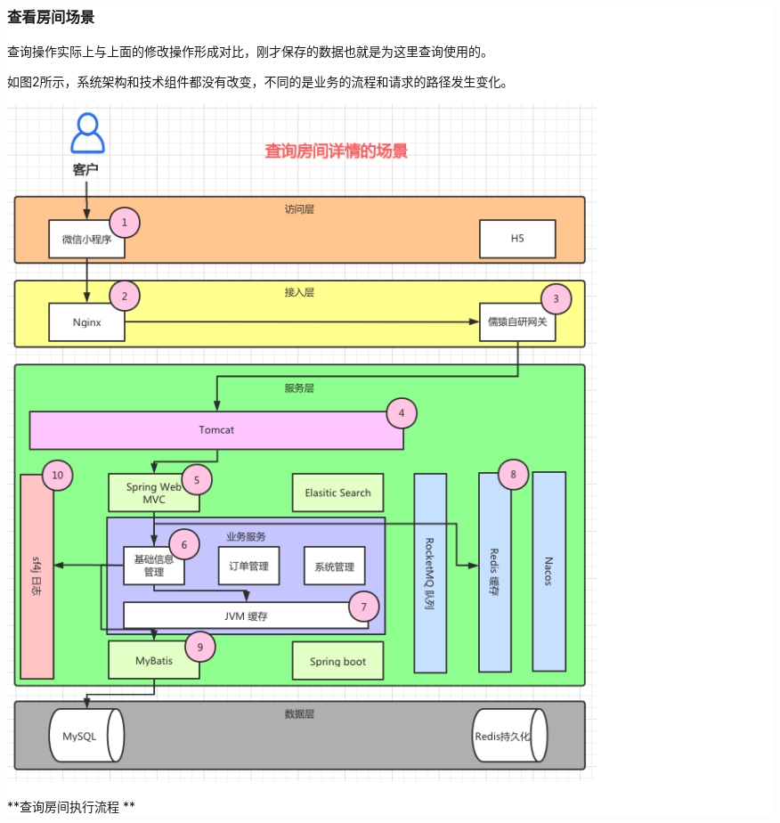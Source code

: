 



### 查看房间场景



查询操作实际上与上面的修改操作形成对比，刚才保存的数据也就是为这里查询使用的。

如图2所示，系统架构和技术组件都没有改变，不同的是业务的流程和请求的路径发生变化。



![查看房间详情](../picture/基于RocketMQ的互联网酒店预订系统项目/klj4ng5q0w0f.png)

**查询房间执行流程 **
